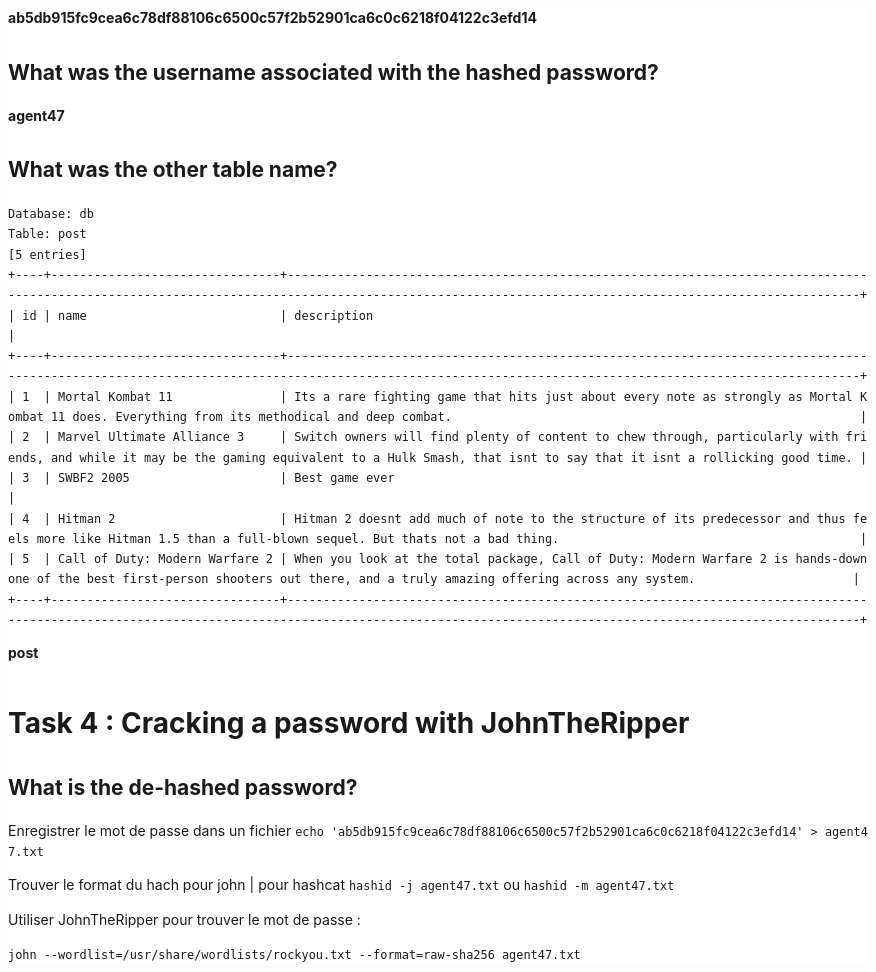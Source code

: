**ab5db915fc9cea6c78df88106c6500c57f2b52901ca6c0c6218f04122c3efd14**

## What was the username associated with the hashed password?

**agent47**

## What was the other table name?

```
Database: db
Table: post
[5 entries]
+----+--------------------------------+--------------------------------------------------------------------------------------------------------------------------------------------------------------------------------------------------------+
| id | name                           | description                                                                                                                                                                                            |
+----+--------------------------------+--------------------------------------------------------------------------------------------------------------------------------------------------------------------------------------------------------+
| 1  | Mortal Kombat 11               | Its a rare fighting game that hits just about every note as strongly as Mortal Kombat 11 does. Everything from its methodical and deep combat.                                                         |
| 2  | Marvel Ultimate Alliance 3     | Switch owners will find plenty of content to chew through, particularly with friends, and while it may be the gaming equivalent to a Hulk Smash, that isnt to say that it isnt a rollicking good time. |
| 3  | SWBF2 2005                     | Best game ever                                                                                                                                                                                         |
| 4  | Hitman 2                       | Hitman 2 doesnt add much of note to the structure of its predecessor and thus feels more like Hitman 1.5 than a full-blown sequel. But thats not a bad thing.                                          |
| 5  | Call of Duty: Modern Warfare 2 | When you look at the total package, Call of Duty: Modern Warfare 2 is hands-down one of the best first-person shooters out there, and a truly amazing offering across any system.                      |
+----+--------------------------------+--------------------------------------------------------------------------------------------------------------------------------------------------------------------------------------------------------+

```

**post**

# Task 4 : Cracking a password with JohnTheRipper

## What is the de-hashed password?

Enregistrer le mot de passe dans un fichier 
``` echo 'ab5db915fc9cea6c78df88106c6500c57f2b52901ca6c0c6218f04122c3efd14' > agent47.txt ```

Trouver le format du hach pour john | pour hashcat 
``` hashid -j agent47.txt ```
ou 
``` hashid -m agent47.txt ```

Utiliser JohnTheRipper pour trouver le mot de passe :
```
john --wordlist=/usr/share/wordlists/rockyou.txt --format=raw-sha256 agent47.txt 
